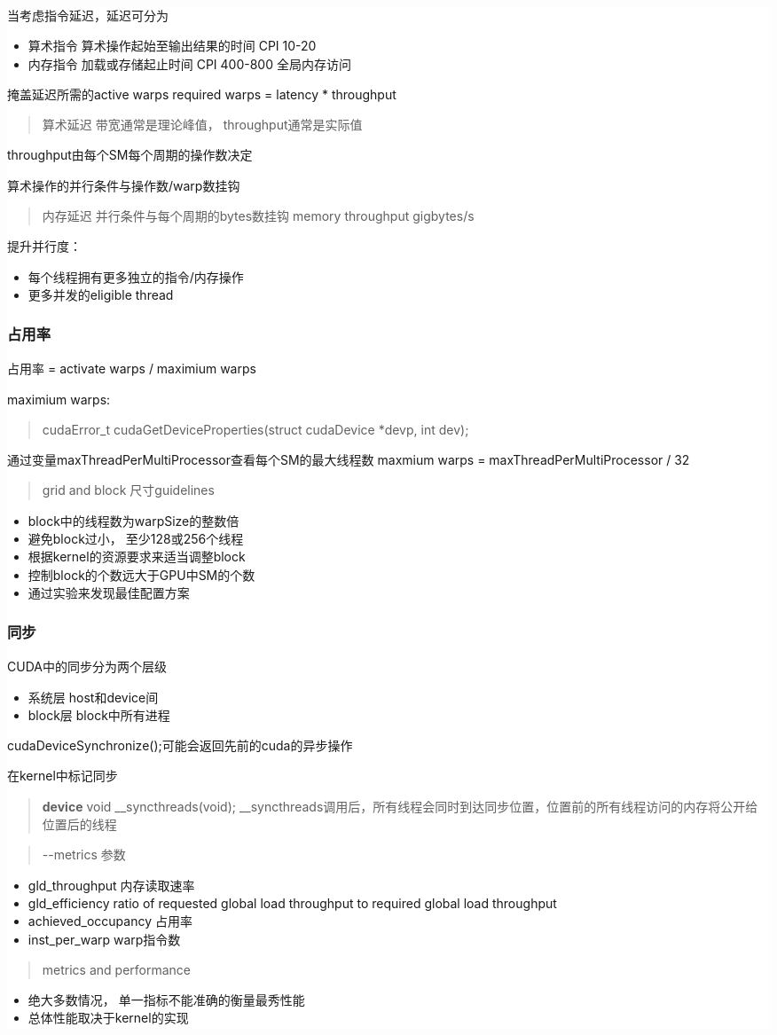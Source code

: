 当考虑指令延迟，延迟可分为
- 算术指令 算术操作起始至输出结果的时间 CPI 10-20
- 内存指令 加载或存储起止时间			CPI 400-800 全局内存访问


掩盖延迟所需的active warps
required warps = latency * throughput

> 算术延迟
带宽通常是理论峰值， throughput通常是实际值

throughput由每个SM每个周期的操作数决定

算术操作的并行条件与操作数/warp数挂钩

> 内存延迟
并行条件与每个周期的bytes数挂钩
memory throughput gigbytes/s

提升并行度：
- 每个线程拥有更多独立的指令/内存操作
- 更多并发的eligible thread

### 占用率
占用率 = activate warps / maximium warps

maximium warps:
> cudaError_t cudaGetDeviceProperties(struct cudaDevice \*devp, int dev);

通过变量maxThreadPerMultiProcessor查看每个SM的最大线程数
maxmium warps = maxThreadPerMultiProcessor / 32

> grid and block 尺寸guidelines
- block中的线程数为warpSize的整数倍
- 避免block过小， 至少128或256个线程
- 根据kernel的资源要求来适当调整block
- 控制block的个数远大于GPU中SM的个数
- 通过实验来发现最佳配置方案

###  同步
CUDA中的同步分为两个层级
- 系统层	host和device间
- block层	block中所有进程

cudaDeviceSynchronize();可能会返回先前的cuda的异步操作

在kernel中标记同步
> __device__ void __syncthreads(void);
__syncthreads调用后，所有线程会同时到达同步位置，位置前的所有线程访问的内存将公开给位置后的线程

> --metrics 参数

- gld_throughput	内存读取速率
- gld_efficiency	ratio of requested global load throughput to required global load throughput
- achieved_occupancy 占用率
- inst_per_warp     warp指令数
> metrics and performance
- 绝大多数情况， 单一指标不能准确的衡量最秀性能
- 总体性能取决于kernel的实现
